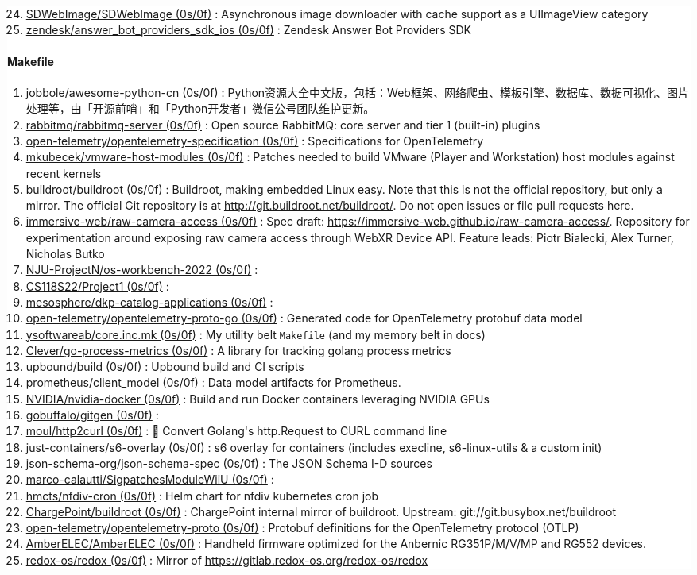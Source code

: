 24. [SDWebImage/SDWebImage (0s/0f)](https://github.com/SDWebImage/SDWebImage) : Asynchronous image downloader with cache support as a UIImageView category
25. [zendesk/answer_bot_providers_sdk_ios (0s/0f)](https://github.com/zendesk/answer_bot_providers_sdk_ios) : Zendesk Answer Bot Providers SDK

#### Makefile
1. [jobbole/awesome-python-cn (0s/0f)](https://github.com/jobbole/awesome-python-cn) : Python资源大全中文版，包括：Web框架、网络爬虫、模板引擎、数据库、数据可视化、图片处理等，由「开源前哨」和「Python开发者」微信公号团队维护更新。
2. [rabbitmq/rabbitmq-server (0s/0f)](https://github.com/rabbitmq/rabbitmq-server) : Open source RabbitMQ: core server and tier 1 (built-in) plugins
3. [open-telemetry/opentelemetry-specification (0s/0f)](https://github.com/open-telemetry/opentelemetry-specification) : Specifications for OpenTelemetry
4. [mkubecek/vmware-host-modules (0s/0f)](https://github.com/mkubecek/vmware-host-modules) : Patches needed to build VMware (Player and Workstation) host modules against recent kernels
5. [buildroot/buildroot (0s/0f)](https://github.com/buildroot/buildroot) : Buildroot, making embedded Linux easy. Note that this is not the official repository, but only a mirror. The official Git repository is at http://git.buildroot.net/buildroot/. Do not open issues or file pull requests here.
6. [immersive-web/raw-camera-access (0s/0f)](https://github.com/immersive-web/raw-camera-access) : Spec draft: https://immersive-web.github.io/raw-camera-access/. Repository for experimentation around exposing raw camera access through WebXR Device API. Feature leads: Piotr Bialecki, Alex Turner, Nicholas Butko
7. [NJU-ProjectN/os-workbench-2022 (0s/0f)](https://github.com/NJU-ProjectN/os-workbench-2022) : 
8. [CS118S22/Project1 (0s/0f)](https://github.com/CS118S22/Project1) : 
9. [mesosphere/dkp-catalog-applications (0s/0f)](https://github.com/mesosphere/dkp-catalog-applications) : 
10. [open-telemetry/opentelemetry-proto-go (0s/0f)](https://github.com/open-telemetry/opentelemetry-proto-go) : Generated code for OpenTelemetry protobuf data model
11. [ysoftwareab/core.inc.mk (0s/0f)](https://github.com/ysoftwareab/core.inc.mk) : My utility belt `Makefile` (and my memory belt in docs)
12. [Clever/go-process-metrics (0s/0f)](https://github.com/Clever/go-process-metrics) : A library for tracking golang process metrics
13. [upbound/build (0s/0f)](https://github.com/upbound/build) : Upbound build and CI scripts
14. [prometheus/client_model (0s/0f)](https://github.com/prometheus/client_model) : Data model artifacts for Prometheus.
15. [NVIDIA/nvidia-docker (0s/0f)](https://github.com/NVIDIA/nvidia-docker) : Build and run Docker containers leveraging NVIDIA GPUs
16. [gobuffalo/gitgen (0s/0f)](https://github.com/gobuffalo/gitgen) : 
17. [moul/http2curl (0s/0f)](https://github.com/moul/http2curl) : 📐 Convert Golang's http.Request to CURL command line
18. [just-containers/s6-overlay (0s/0f)](https://github.com/just-containers/s6-overlay) : s6 overlay for containers (includes execline, s6-linux-utils & a custom init)
19. [json-schema-org/json-schema-spec (0s/0f)](https://github.com/json-schema-org/json-schema-spec) : The JSON Schema I-D sources
20. [marco-calautti/SigpatchesModuleWiiU (0s/0f)](https://github.com/marco-calautti/SigpatchesModuleWiiU) : 
21. [hmcts/nfdiv-cron (0s/0f)](https://github.com/hmcts/nfdiv-cron) : Helm chart for nfdiv kubernetes cron job
22. [ChargePoint/buildroot (0s/0f)](https://github.com/ChargePoint/buildroot) : ChargePoint internal mirror of buildroot. Upstream: git://git.busybox.net/buildroot
23. [open-telemetry/opentelemetry-proto (0s/0f)](https://github.com/open-telemetry/opentelemetry-proto) : Protobuf definitions for the OpenTelemetry protocol (OTLP)
24. [AmberELEC/AmberELEC (0s/0f)](https://github.com/AmberELEC/AmberELEC) : Handheld firmware optimized for the Anbernic RG351P/M/V/MP and RG552 devices.
25. [redox-os/redox (0s/0f)](https://github.com/redox-os/redox) : Mirror of https://gitlab.redox-os.org/redox-os/redox
